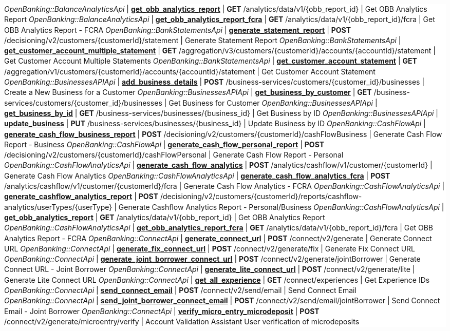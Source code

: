 *OpenBanking::BalanceAnalyticsApi* | [**get_obb_analytics_report**](docs/BalanceAnalyticsApi.md#get_obb_analytics_report) | **GET** /analytics/data/v1/{obb_report_id} | Get OBB Analytics Report
*OpenBanking::BalanceAnalyticsApi* | [**get_obb_analytics_report_fcra**](docs/BalanceAnalyticsApi.md#get_obb_analytics_report_fcra) | **GET** /analytics/data/v1/{obb_report_id}/fcra | Get OBB Analytics Report - FCRA
*OpenBanking::BankStatementsApi* | [**generate_statement_report**](docs/BankStatementsApi.md#generate_statement_report) | **POST** /decisioning/v2/customers/{customerId}/statement | Generate Statement Report
*OpenBanking::BankStatementsApi* | [**get_customer_account_multiple_statement**](docs/BankStatementsApi.md#get_customer_account_multiple_statement) | **GET** /aggregation/v3/customers/{customerId}/accounts/{accountId}/statement | Get Customer Account Multiple Statements
*OpenBanking::BankStatementsApi* | [**get_customer_account_statement**](docs/BankStatementsApi.md#get_customer_account_statement) | **GET** /aggregation/v1/customers/{customerId}/accounts/{accountId}/statement | Get Customer Account Statement
*OpenBanking::BusinessesAPIApi* | [**add_business_details**](docs/BusinessesAPIApi.md#add_business_details) | **POST** /business-services/customers/{customer_id}/businesses | Create a New Business for a Customer
*OpenBanking::BusinessesAPIApi* | [**get_business_by_customer**](docs/BusinessesAPIApi.md#get_business_by_customer) | **GET** /business-services/customers/{customer_id}/businesses | Get Business for Customer
*OpenBanking::BusinessesAPIApi* | [**get_business_by_id**](docs/BusinessesAPIApi.md#get_business_by_id) | **GET** /business-services/businesses/{business_id} | Get Business by ID
*OpenBanking::BusinessesAPIApi* | [**update_business**](docs/BusinessesAPIApi.md#update_business) | **PUT** /business-services/businesses/{business_id} | Update Business by ID
*OpenBanking::CashFlowApi* | [**generate_cash_flow_business_report**](docs/CashFlowApi.md#generate_cash_flow_business_report) | **POST** /decisioning/v2/customers/{customerId}/cashFlowBusiness | Generate Cash Flow Report - Business
*OpenBanking::CashFlowApi* | [**generate_cash_flow_personal_report**](docs/CashFlowApi.md#generate_cash_flow_personal_report) | **POST** /decisioning/v2/customers/{customerId}/cashFlowPersonal | Generate Cash Flow Report - Personal
*OpenBanking::CashFlowAnalyticsApi* | [**generate_cash_flow_analytics**](docs/CashFlowAnalyticsApi.md#generate_cash_flow_analytics) | **POST** /analytics/cashflow/v1/customer/{customerId} | Generate Cash Flow Analytics
*OpenBanking::CashFlowAnalyticsApi* | [**generate_cash_flow_analytics_fcra**](docs/CashFlowAnalyticsApi.md#generate_cash_flow_analytics_fcra) | **POST** /analytics/cashflow/v1/customer/{customerId}/fcra | Generate Cash Flow Analytics - FCRA
*OpenBanking::CashFlowAnalyticsApi* | [**generate_cashflow_analytics_report**](docs/CashFlowAnalyticsApi.md#generate_cashflow_analytics_report) | **POST** /decisioning/v2/customers/{customerId}/reports/cashflow-analytics/userTypes/{userType} | Generate Cashflow Analytics Report - Personal/Business
*OpenBanking::CashFlowAnalyticsApi* | [**get_obb_analytics_report**](docs/CashFlowAnalyticsApi.md#get_obb_analytics_report) | **GET** /analytics/data/v1/{obb_report_id} | Get OBB Analytics Report
*OpenBanking::CashFlowAnalyticsApi* | [**get_obb_analytics_report_fcra**](docs/CashFlowAnalyticsApi.md#get_obb_analytics_report_fcra) | **GET** /analytics/data/v1/{obb_report_id}/fcra | Get OBB Analytics Report - FCRA
*OpenBanking::ConnectApi* | [**generate_connect_url**](docs/ConnectApi.md#generate_connect_url) | **POST** /connect/v2/generate | Generate Connect URL
*OpenBanking::ConnectApi* | [**generate_fix_connect_url**](docs/ConnectApi.md#generate_fix_connect_url) | **POST** /connect/v2/generate/fix | Generate Fix Connect URL
*OpenBanking::ConnectApi* | [**generate_joint_borrower_connect_url**](docs/ConnectApi.md#generate_joint_borrower_connect_url) | **POST** /connect/v2/generate/jointBorrower | Generate Connect URL - Joint Borrower
*OpenBanking::ConnectApi* | [**generate_lite_connect_url**](docs/ConnectApi.md#generate_lite_connect_url) | **POST** /connect/v2/generate/lite | Generate Lite Connect URL
*OpenBanking::ConnectApi* | [**get_all_experience**](docs/ConnectApi.md#get_all_experience) | **GET** /connect/experiences | Get Experience IDs
*OpenBanking::ConnectApi* | [**send_connect_email**](docs/ConnectApi.md#send_connect_email) | **POST** /connect/v2/send/email | Send Connect Email
*OpenBanking::ConnectApi* | [**send_joint_borrower_connect_email**](docs/ConnectApi.md#send_joint_borrower_connect_email) | **POST** /connect/v2/send/email/jointBorrower | Send Connect Email - Joint Borrower
*OpenBanking::ConnectApi* | [**verify_micro_entry_microdeposit**](docs/ConnectApi.md#verify_micro_entry_microdeposit) | **POST** /connect/v2/generate/microentry/verify | Account Validation Assistant User verification of microdeposits